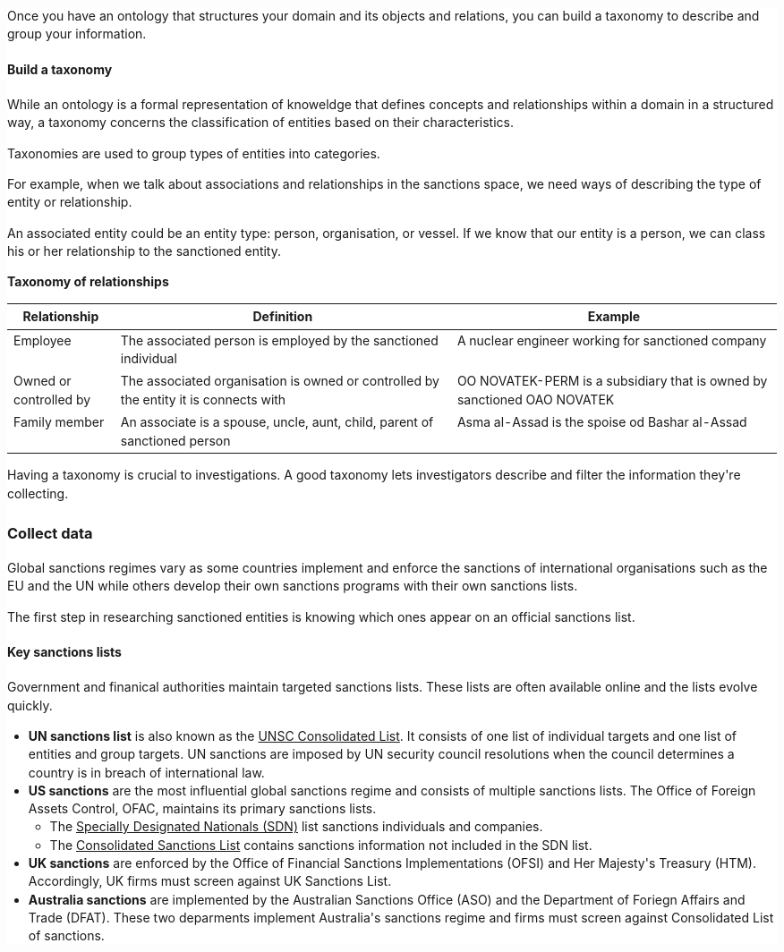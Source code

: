 <iframe class="iframe" src="https://service.tib.eu/webvowl/#iri=https://alephdata.github.io/followthemoney/ns/ftm.xml" width="500px" height="500px" width="100%" title="Interactive Schema of FMT ontology" frameborder="0" allow="accelerometer; autoplay; clipboard-write; encrypted-media; gyroscope; picture-in-picture; web-share" referrerpolicy="strict-origin-when-cross-origin" allowfullscreen></iframe>


Once you have an ontology that structures your domain and its objects and relations, you can build a taxonomy to describe and group your information.

#### Build a taxonomy

While an ontology is a formal representation of knoweldge that defines concepts and relationships within a domain in a structured way, a taxonomy concerns the classification of entities based on their characteristics. 

Taxonomies are used to group types of entities into categories. 

For example, when we talk about associations and relationships in the sanctions space, we need ways of describing the type of entity or relationship. 

An associated entity could be an entity type: person, organisation, or vessel. If we know that our entity is a person, we can class his or her relationship to the sanctioned entity.

**Taxonomy of relationships**

| Relationship           | Definition                                                                           | Example                                                                 |
| --                     | ---                                                                                  | ---                                                                     |
| Employee               | The associated person is employed by the sanctioned individual                       | A nuclear engineer working for sanctioned company                       |
| Owned or controlled by | The associated organisation is owned or controlled by the entity it is connects with | OO NOVATEK-PERM is a subsidiary that is owned by sanctioned OAO NOVATEK |
| Family member          | An associate is a spouse, uncle, aunt, child, parent of sanctioned person            | Asma al-Assad is the spoise od Bashar al-Assad                          |


Having a taxonomy is crucial to investigations. A good taxonomy lets investigators describe and filter the information they're collecting. 


### Collect data

Global sanctions regimes vary as some countries implement and enforce the sanctions of international organisations such as the EU and the UN while others develop their own sanctions programs with their own sanctions lists. 

The first step in researching sanctioned entities is knowing which ones appear on an official sanctions list. 

#### Key sanctions lists

Government and finanical authorities maintain targeted sanctions lists. These lists are often available online and the lists evolve quickly.



- **UN sanctions list** is also known as the [UNSC Consolidated List](https://www.un.org/securitycouncil/content/un-sc-consolidated-list). It consists of one list of individual targets and one list of entities and group targets. UN sanctions are imposed by UN security council resolutions when the council determines a country is in breach of international law.
- **US sanctions** are the most influential global sanctions regime and consists of multiple sanctions lists. The Office of Foreign Assets Control, OFAC, maintains its primary sanctions lists. 
  - The [Specially Designated Nationals (SDN)](https://sanctionslist.ofac.treas.gov/Home/SdnList) list sanctions individuals and companies. 
  - The [Consolidated Sanctions List](https://sanctionslist.ofac.treas.gov/Home/ConsolidatedList) contains sanctions information not included in the SDN list. 
- **UK sanctions** are enforced by the Office of Financial Sanctions Implementations (OFSI) and Her Majesty's Treasury (HTM). Accordingly, UK firms must screen against UK Sanctions List.
- **Australia sanctions** are implemented by the Australian Sanctions Office (ASO) and the Department of Foriegn Affairs and Trade (DFAT). These two deparments implement Australia's sanctions regime and firms must screen against Consolidated List of sanctions. 